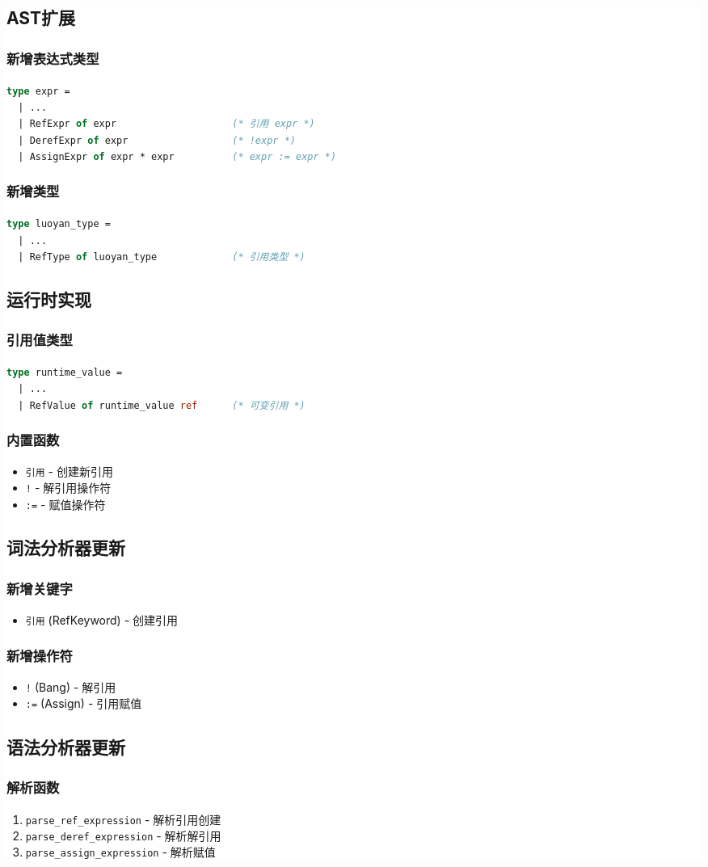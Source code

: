 ## AST扩展

### 新增表达式类型
```ocaml
type expr =
  | ...
  | RefExpr of expr                    (* 引用 expr *)
  | DerefExpr of expr                  (* !expr *)
  | AssignExpr of expr * expr          (* expr := expr *)
```

### 新增类型
```ocaml
type luoyan_type =
  | ...
  | RefType of luoyan_type             (* 引用类型 *)
```

## 运行时实现

### 引用值类型
```ocaml
type runtime_value =
  | ...
  | RefValue of runtime_value ref      (* 可变引用 *)
```

### 内置函数
- `引用` - 创建新引用
- `!` - 解引用操作符
- `:=` - 赋值操作符

## 词法分析器更新

### 新增关键字
- `引用` (RefKeyword) - 创建引用

### 新增操作符
- `!` (Bang) - 解引用
- `:=` (Assign) - 引用赋值

## 语法分析器更新

### 解析函数
1. `parse_ref_expression` - 解析引用创建
2. `parse_deref_expression` - 解析解引用
3. `parse_assign_expression` - 解析赋值
